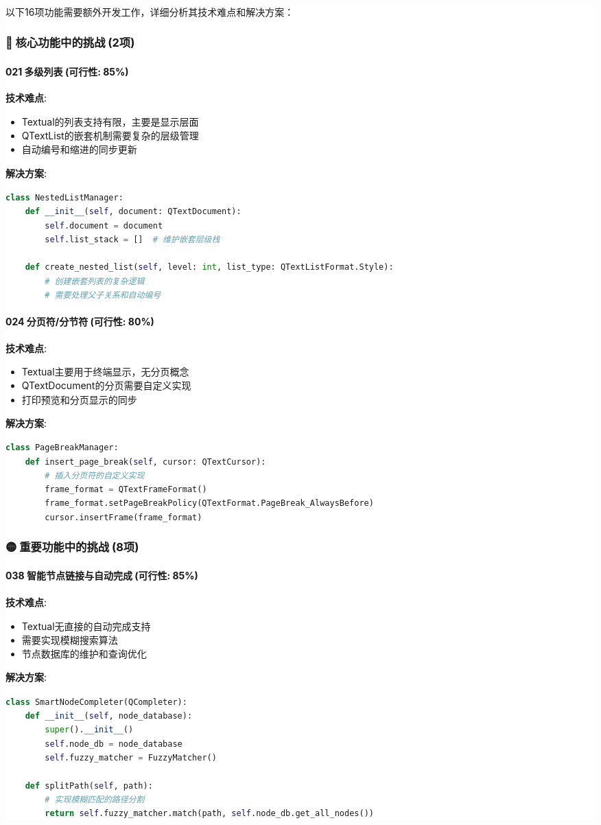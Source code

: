 以下16项功能需要额外开发工作，详细分析其技术难点和解决方案：

### 🔴 核心功能中的挑战 (2项)

#### **021 多级列表** (可行性: 85%)
**技术难点**:
- Textual的列表支持有限，主要是显示层面
- QTextList的嵌套机制需要复杂的层级管理
- 自动编号和缩进的同步更新

**解决方案**:
```python
class NestedListManager:
    def __init__(self, document: QTextDocument):
        self.document = document
        self.list_stack = []  # 维护嵌套层级栈

    def create_nested_list(self, level: int, list_type: QTextListFormat.Style):
        # 创建嵌套列表的复杂逻辑
        # 需要处理父子关系和自动编号
```

#### **024 分页符/分节符** (可行性: 80%)
**技术难点**:
- Textual主要用于终端显示，无分页概念
- QTextDocument的分页需要自定义实现
- 打印预览和分页显示的同步

**解决方案**:
```python
class PageBreakManager:
    def insert_page_break(self, cursor: QTextCursor):
        # 插入分页符的自定义实现
        frame_format = QTextFrameFormat()
        frame_format.setPageBreakPolicy(QTextFormat.PageBreak_AlwaysBefore)
        cursor.insertFrame(frame_format)
```

### 🟡 重要功能中的挑战 (8项)

#### **038 智能节点链接与自动完成** (可行性: 85%)
**技术难点**:
- Textual无直接的自动完成支持
- 需要实现模糊搜索算法
- 节点数据库的维护和查询优化

**解决方案**:
```python
class SmartNodeCompleter(QCompleter):
    def __init__(self, node_database):
        super().__init__()
        self.node_db = node_database
        self.fuzzy_matcher = FuzzyMatcher()

    def splitPath(self, path):
        # 实现模糊匹配的路径分割
        return self.fuzzy_matcher.match(path, self.node_db.get_all_nodes())
```
